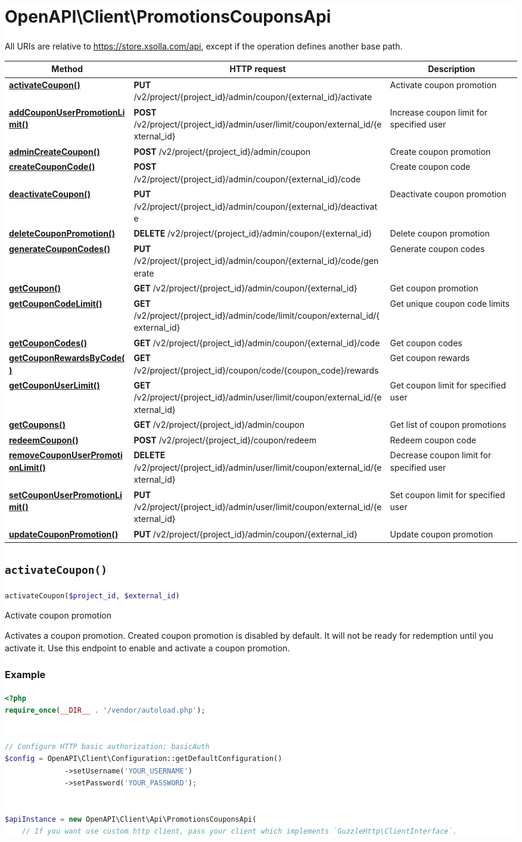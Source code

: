 # OpenAPI\Client\PromotionsCouponsApi

All URIs are relative to https://store.xsolla.com/api, except if the operation defines another base path.

| Method | HTTP request | Description |
| ------------- | ------------- | ------------- |
| [**activateCoupon()**](PromotionsCouponsApi.md#activateCoupon) | **PUT** /v2/project/{project_id}/admin/coupon/{external_id}/activate | Activate coupon promotion |
| [**addCouponUserPromotionLimit()**](PromotionsCouponsApi.md#addCouponUserPromotionLimit) | **POST** /v2/project/{project_id}/admin/user/limit/coupon/external_id/{external_id} | Increase coupon limit for specified user |
| [**adminCreateCoupon()**](PromotionsCouponsApi.md#adminCreateCoupon) | **POST** /v2/project/{project_id}/admin/coupon | Create coupon promotion |
| [**createCouponCode()**](PromotionsCouponsApi.md#createCouponCode) | **POST** /v2/project/{project_id}/admin/coupon/{external_id}/code | Create coupon code |
| [**deactivateCoupon()**](PromotionsCouponsApi.md#deactivateCoupon) | **PUT** /v2/project/{project_id}/admin/coupon/{external_id}/deactivate | Deactivate coupon promotion |
| [**deleteCouponPromotion()**](PromotionsCouponsApi.md#deleteCouponPromotion) | **DELETE** /v2/project/{project_id}/admin/coupon/{external_id} | Delete coupon promotion |
| [**generateCouponCodes()**](PromotionsCouponsApi.md#generateCouponCodes) | **PUT** /v2/project/{project_id}/admin/coupon/{external_id}/code/generate | Generate coupon codes |
| [**getCoupon()**](PromotionsCouponsApi.md#getCoupon) | **GET** /v2/project/{project_id}/admin/coupon/{external_id} | Get coupon promotion |
| [**getCouponCodeLimit()**](PromotionsCouponsApi.md#getCouponCodeLimit) | **GET** /v2/project/{project_id}/admin/code/limit/coupon/external_id/{external_id} | Get unique coupon code limits |
| [**getCouponCodes()**](PromotionsCouponsApi.md#getCouponCodes) | **GET** /v2/project/{project_id}/admin/coupon/{external_id}/code | Get coupon codes |
| [**getCouponRewardsByCode()**](PromotionsCouponsApi.md#getCouponRewardsByCode) | **GET** /v2/project/{project_id}/coupon/code/{coupon_code}/rewards | Get coupon rewards |
| [**getCouponUserLimit()**](PromotionsCouponsApi.md#getCouponUserLimit) | **GET** /v2/project/{project_id}/admin/user/limit/coupon/external_id/{external_id} | Get coupon limit for specified user |
| [**getCoupons()**](PromotionsCouponsApi.md#getCoupons) | **GET** /v2/project/{project_id}/admin/coupon | Get list of coupon promotions |
| [**redeemCoupon()**](PromotionsCouponsApi.md#redeemCoupon) | **POST** /v2/project/{project_id}/coupon/redeem | Redeem coupon code |
| [**removeCouponUserPromotionLimit()**](PromotionsCouponsApi.md#removeCouponUserPromotionLimit) | **DELETE** /v2/project/{project_id}/admin/user/limit/coupon/external_id/{external_id} | Decrease coupon limit for specified user |
| [**setCouponUserPromotionLimit()**](PromotionsCouponsApi.md#setCouponUserPromotionLimit) | **PUT** /v2/project/{project_id}/admin/user/limit/coupon/external_id/{external_id} | Set coupon limit for specified user |
| [**updateCouponPromotion()**](PromotionsCouponsApi.md#updateCouponPromotion) | **PUT** /v2/project/{project_id}/admin/coupon/{external_id} | Update coupon promotion |


## `activateCoupon()`

```php
activateCoupon($project_id, $external_id)
```

Activate coupon promotion

Activates a coupon promotion. Created coupon promotion is disabled by default. It will not be ready for redemption until you activate it. Use this endpoint to enable and activate a coupon promotion.

### Example

```php
<?php
require_once(__DIR__ . '/vendor/autoload.php');


// Configure HTTP basic authorization: basicAuth
$config = OpenAPI\Client\Configuration::getDefaultConfiguration()
              ->setUsername('YOUR_USERNAME')
              ->setPassword('YOUR_PASSWORD');


$apiInstance = new OpenAPI\Client\Api\PromotionsCouponsApi(
    // If you want use custom http client, pass your client which implements `GuzzleHttp\ClientInterface`.
```